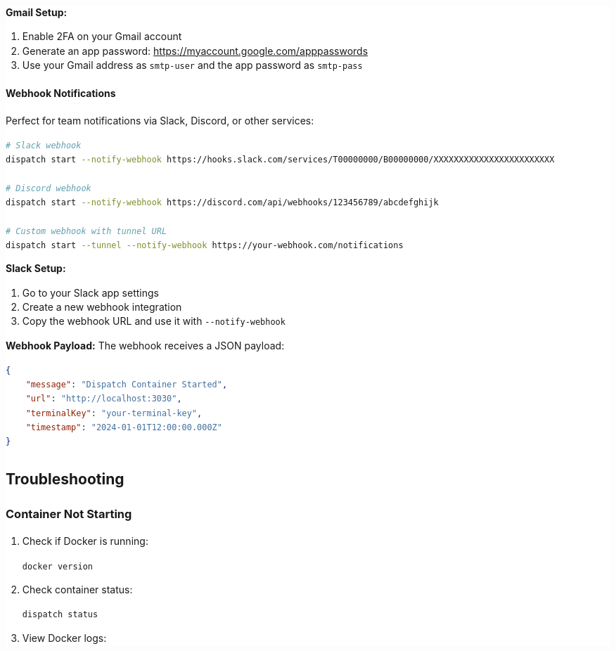**Gmail Setup:**

1. Enable 2FA on your Gmail account
2. Generate an app password: <https://myaccount.google.com/apppasswords>
3. Use your Gmail address as `smtp-user` and the app password as `smtp-pass`

#### Webhook Notifications

Perfect for team notifications via Slack, Discord, or other services:

```bash
# Slack webhook
dispatch start --notify-webhook https://hooks.slack.com/services/T00000000/B00000000/XXXXXXXXXXXXXXXXXXXXXXXX

# Discord webhook
dispatch start --notify-webhook https://discord.com/api/webhooks/123456789/abcdefghijk

# Custom webhook with tunnel URL
dispatch start --tunnel --notify-webhook https://your-webhook.com/notifications
```

**Slack Setup:**

1. Go to your Slack app settings
2. Create a new webhook integration
3. Copy the webhook URL and use it with `--notify-webhook`

**Webhook Payload:**
The webhook receives a JSON payload:

```json
{
	"message": "Dispatch Container Started",
	"url": "http://localhost:3030",
	"terminalKey": "your-terminal-key",
	"timestamp": "2024-01-01T12:00:00.000Z"
}
```

## Troubleshooting

### Container Not Starting

1. Check if Docker is running:

   ```bash
   docker version
   ```

2. Check container status:

   ```bash
   dispatch status
   ```

3. View Docker logs:

